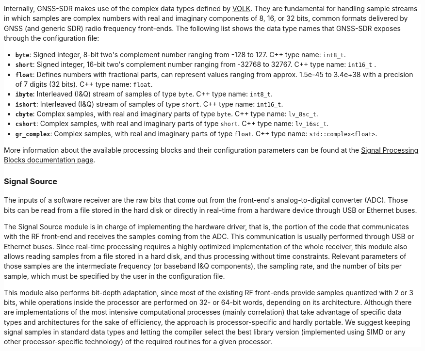 Internally, GNSS-SDR makes use of the complex data types defined by
[VOLK](https://www.libvolk.org/ "Vector-Optimized Library of Kernels home").
They are fundamental for handling sample streams in which samples are complex
numbers with real and imaginary components of 8, 16, or 32 bits, common formats
delivered by GNSS (and generic SDR) radio frequency front-ends. The following
list shows the data type names that GNSS-SDR exposes through the configuration
file:

- **`byte`**: Signed integer, 8-bit two's complement number ranging from -128
  to 127. C++ type name: `int8_t`.
- **`short`**: Signed integer, 16-bit two's complement number ranging from
  -32768 to 32767. C++ type name: `int16_t` .
- **`float`**: Defines numbers with fractional parts, can represent values
  ranging from approx. 1.5e-45 to 3.4e+38 with a precision of 7 digits (32
  bits). C++ type name: `float`.
- **`ibyte`**: Interleaved (I&Q) stream of samples of type `byte`. C++ type
  name: `int8_t`.
- **`ishort`**: Interleaved (I&Q) stream of samples of type `short`. C++ type
  name: `int16_t`.
- **`cbyte`**: Complex samples, with real and imaginary parts of type `byte`.
  C++ type name: `lv_8sc_t`.
- **`cshort`**: Complex samples, with real and imaginary parts of type `short`.
  C++ type name: `lv_16sc_t`.
- **`gr_complex`**: Complex samples, with real and imaginary parts of type
  `float`. C++ type name: `std::complex<float>`.

More information about the available processing blocks and their configuration
parameters can be found at the
[Signal Processing Blocks documentation page](https://gnss-sdr.org/docs/sp-blocks/).

### Signal Source

The inputs of a software receiver are the raw bits that come out from the
front-end's analog-to-digital converter (ADC). Those bits can be read from a
file stored in the hard disk or directly in real-time from a hardware device
through USB or Ethernet buses.

The Signal Source module is in charge of implementing the hardware driver, that
is, the portion of the code that communicates with the RF front-end and receives
the samples coming from the ADC. This communication is usually performed through
USB or Ethernet buses. Since real-time processing requires a highly optimized
implementation of the whole receiver, this module also allows reading samples
from a file stored in a hard disk, and thus processing without time constraints.
Relevant parameters of those samples are the intermediate frequency (or baseband
I&Q components), the sampling rate, and the number of bits per sample, which
must be specified by the user in the configuration file.

This module also performs bit-depth adaptation, since most of the existing RF
front-ends provide samples quantized with 2 or 3 bits, while operations inside
the processor are performed on 32- or 64-bit words, depending on its
architecture. Although there are implementations of the most intensive
computational processes (mainly correlation) that take advantage of specific
data types and architectures for the sake of efficiency, the approach is
processor-specific and hardly portable. We suggest keeping signal samples in
standard data types and letting the compiler select the best library version
(implemented using SIMD or any other processor-specific technology) of the
required routines for a given processor.
